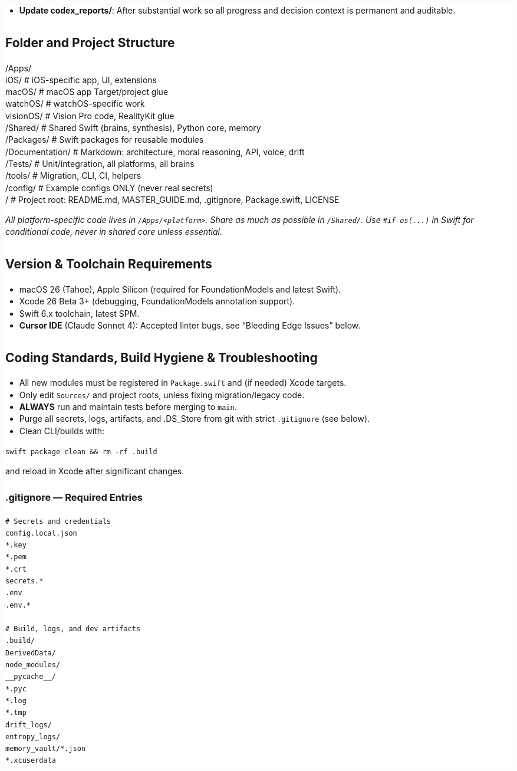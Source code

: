 - **Update codex_reports/**: After substantial work so all progress and decision context is permanent and auditable.

## Folder and Project Structure

/Apps/  
iOS/        # iOS-specific app, UI, extensions  
macOS/      # macOS app Target/project glue  
watchOS/    # watchOS-specific work  
visionOS/   # Vision Pro code, RealityKit glue  
/Shared/        # Shared Swift (brains, synthesis), Python core, memory  
/Packages/      # Swift packages for reusable modules  
/Documentation/ # Markdown: architecture, moral reasoning, API, voice, drift  
/Tests/         # Unit/integration, all platforms, all brains  
/tools/         # Migration, CLI, CI, helpers  
/config/        # Example configs ONLY (never real secrets)  
/               # Project root: README.md, MASTER_GUIDE.md, .gitignore, Package.swift, LICENSE

_All platform-specific code lives in `/Apps/<platform>`. Share as much as possible in `/Shared/`. Use `#if os(...)` in Swift for conditional code, never in shared core unless essential._

## Version & Toolchain Requirements
- macOS 26 (Tahoe), Apple Silicon (required for FoundationModels and latest Swift).
- Xcode 26 Beta 3+ (debugging, FoundationModels annotation support).
- Swift 6.x toolchain, latest SPM.
- **Cursor IDE** (Claude Sonnet 4): Accepted linter bugs, see “Bleeding Edge Issues” below.

## Coding Standards, Build Hygiene & Troubleshooting
- All new modules must be registered in `Package.swift` and (if needed) Xcode targets.
- Only edit `Sources/` and project roots, unless fixing migration/legacy code.
- **ALWAYS** run and maintain tests before merging to `main`.
- Purge all secrets, logs, artifacts, and .DS_Store from git with strict `.gitignore` (see below).
- Clean CLI/builds with:

```
swift package clean && rm -rf .build
```

and reload in Xcode after significant changes.

### .gitignore — Required Entries

```
# Secrets and credentials
config.local.json
*.key
*.pem
*.crt
secrets.*
.env
.env.*

# Build, logs, and dev artifacts
.build/
DerivedData/
node_modules/
__pycache__/
*.pyc
*.log
*.tmp
drift_logs/
entropy_logs/
memory_vault/*.json
*.xcuserdata
```